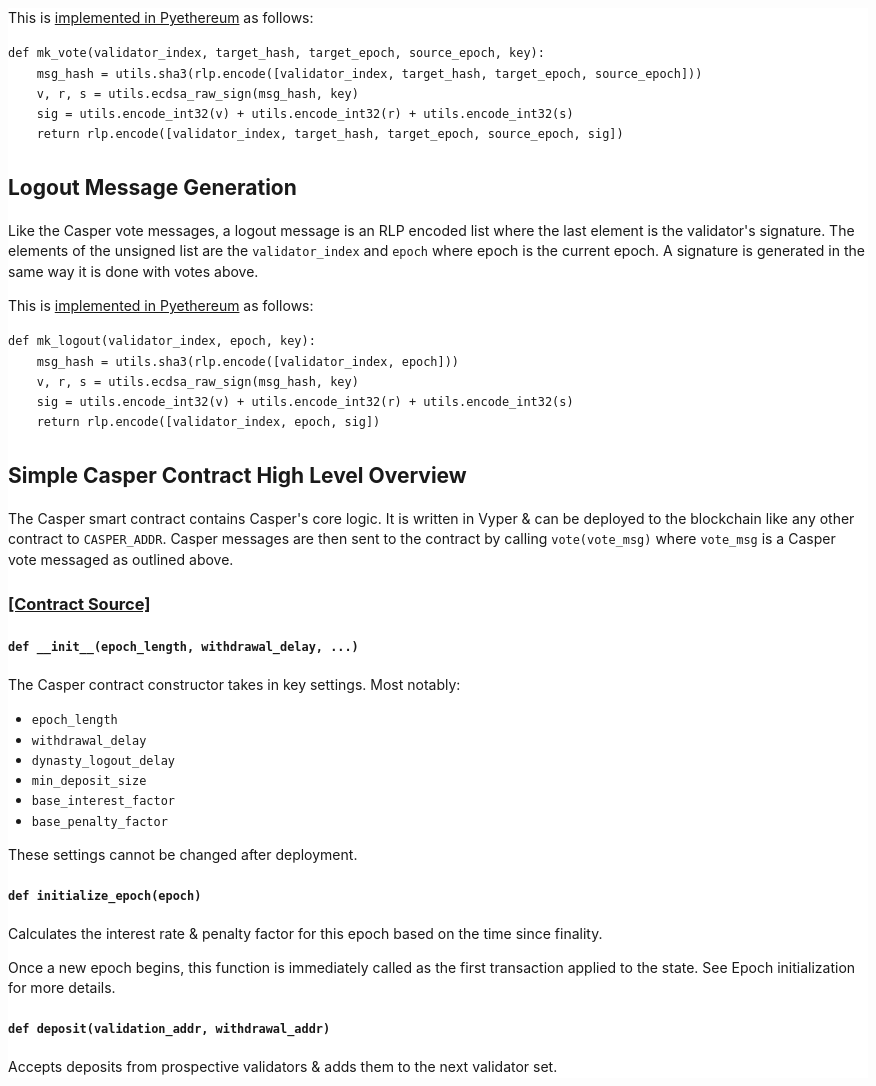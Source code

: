 This is [implemented in Pyethereum](https://github.com/karlfloersch/pyethereum/blob/a66ab671e0bb19327bb8cd11d69664146451c250/ethereum/hybrid_casper/casper_utils.py#L71-L75) as follows:
```
def mk_vote(validator_index, target_hash, target_epoch, source_epoch, key):
    msg_hash = utils.sha3(rlp.encode([validator_index, target_hash, target_epoch, source_epoch]))
    v, r, s = utils.ecdsa_raw_sign(msg_hash, key)
    sig = utils.encode_int32(v) + utils.encode_int32(r) + utils.encode_int32(s)
    return rlp.encode([validator_index, target_hash, target_epoch, source_epoch, sig])
```

## Logout Message Generation
Like the Casper vote messages, a logout message is an RLP encoded list where the last element is the validator's signature. The elements of the unsigned list are the `validator_index` and `epoch` where epoch is the current epoch. A signature is generated in the same way it is done with votes above.

This is [implemented in Pyethereum](https://github.com/karlfloersch/pyethereum/blob/a66ab671e0bb19327bb8cd11d69664146451c250/ethereum/hybrid_casper/casper_utils.py#L77-L81) as follows:
```
def mk_logout(validator_index, epoch, key):
    msg_hash = utils.sha3(rlp.encode([validator_index, epoch]))
    v, r, s = utils.ecdsa_raw_sign(msg_hash, key)
    sig = utils.encode_int32(v) + utils.encode_int32(r) + utils.encode_int32(s)
    return rlp.encode([validator_index, epoch, sig])
```

## Simple Casper Contract High Level Overview
The Casper smart contract contains Casper's core logic. It is written in Vyper &amp; can be deployed to the blockchain like any other contract to `CASPER_ADDR`. Casper messages are then sent to the contract by calling `vote(vote_msg)` where `vote_msg` is a Casper vote messaged as outlined above.

### [[Contract Source]](https://github.com/ethereum/casper/blob/master/casper/contracts/simple_casper.vy)

#### `def __init__(epoch_length, withdrawal_delay, ...)`
The Casper contract constructor takes in key settings. Most notably: 
- `epoch_length`
- `withdrawal_delay`
- `dynasty_logout_delay`
- `min_deposit_size`
- `base_interest_factor`
- `base_penalty_factor`

These settings cannot be changed after deployment.

#### `def initialize_epoch(epoch)`
Calculates the interest rate &amp; penalty factor for this epoch based on the time since finality.

Once a new epoch begins, this function is immediately called as the first transaction applied to the state. See Epoch initialization for more details.

#### `def deposit(validation_addr, withdrawal_addr)`
Accepts deposits from prospective validators &amp; adds them to the next validator set.
